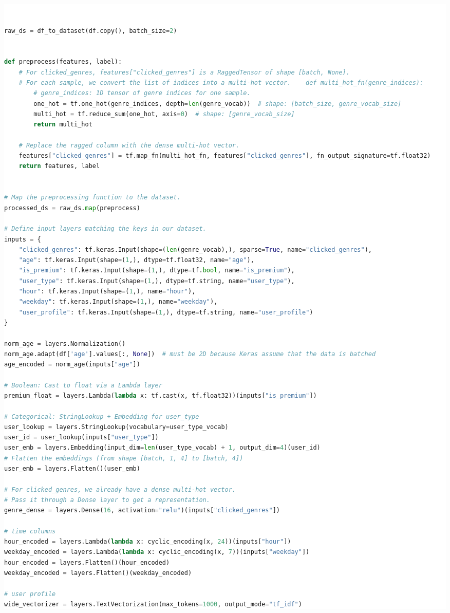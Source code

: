 ```python
  
  
raw_ds = df_to_dataset(df.copy(), batch_size=2)  
  
  
def preprocess(features, label):  
    # For clicked_genres, features["clicked_genres"] is a RaggedTensor of shape [batch, None].  
    # For each sample, we convert the list of indices into a multi-hot vector.    def multi_hot_fn(genre_indices):  
        # genre_indices: 1D tensor of genre indices for one sample.  
        one_hot = tf.one_hot(genre_indices, depth=len(genre_vocab))  # shape: [batch_size, genre_vocab_size]  
        multi_hot = tf.reduce_sum(one_hot, axis=0)  # shape: [genre_vocab_size]  
        return multi_hot  
  
    # Replace the ragged column with the dense multi-hot vector.  
    features["clicked_genres"] = tf.map_fn(multi_hot_fn, features["clicked_genres"], fn_output_signature=tf.float32)  
    return features, label  
  
  
# Map the preprocessing function to the dataset.  
processed_ds = raw_ds.map(preprocess)  
  
# Define input layers matching the keys in our dataset.  
inputs = {  
    "clicked_genres": tf.keras.Input(shape=(len(genre_vocab),), sparse=True, name="clicked_genres"),  
    "age": tf.keras.Input(shape=(1,), dtype=tf.float32, name="age"),  
    "is_premium": tf.keras.Input(shape=(1,), dtype=tf.bool, name="is_premium"),  
    "user_type": tf.keras.Input(shape=(1,), dtype=tf.string, name="user_type"),  
    "hour": tf.keras.Input(shape=(1,), name="hour"),  
    "weekday": tf.keras.Input(shape=(1,), name="weekday"),  
    "user_profile": tf.keras.Input(shape=(1,), dtype=tf.string, name="user_profile")  
}  
  
norm_age = layers.Normalization()  
norm_age.adapt(df['age'].values[:, None])  # must be 2D because Keras assume that the data is batched  
age_encoded = norm_age(inputs["age"])  
  
# Boolean: Cast to float via a Lambda layer  
premium_float = layers.Lambda(lambda x: tf.cast(x, tf.float32))(inputs["is_premium"])  
  
# Categorical: StringLookup + Embedding for user_type  
user_lookup = layers.StringLookup(vocabulary=user_type_vocab)  
user_id = user_lookup(inputs["user_type"])  
user_emb = layers.Embedding(input_dim=len(user_type_vocab) + 1, output_dim=4)(user_id)  
# Flatten the embeddings (from shape [batch, 1, 4] to [batch, 4])  
user_emb = layers.Flatten()(user_emb)  
  
# For clicked_genres, we already have a dense multi-hot vector.  
# Pass it through a Dense layer to get a representation.  
genre_dense = layers.Dense(16, activation="relu")(inputs["clicked_genres"])  
  
# time columns  
hour_encoded = layers.Lambda(lambda x: cyclic_encoding(x, 24))(inputs["hour"])  
weekday_encoded = layers.Lambda(lambda x: cyclic_encoding(x, 7))(inputs["weekday"])  
hour_encoded = layers.Flatten()(hour_encoded)  
weekday_encoded = layers.Flatten()(weekday_encoded)  
  
# user profile  
wide_vectorizer = layers.TextVectorization(max_tokens=1000, output_mode="tf_idf")  
```